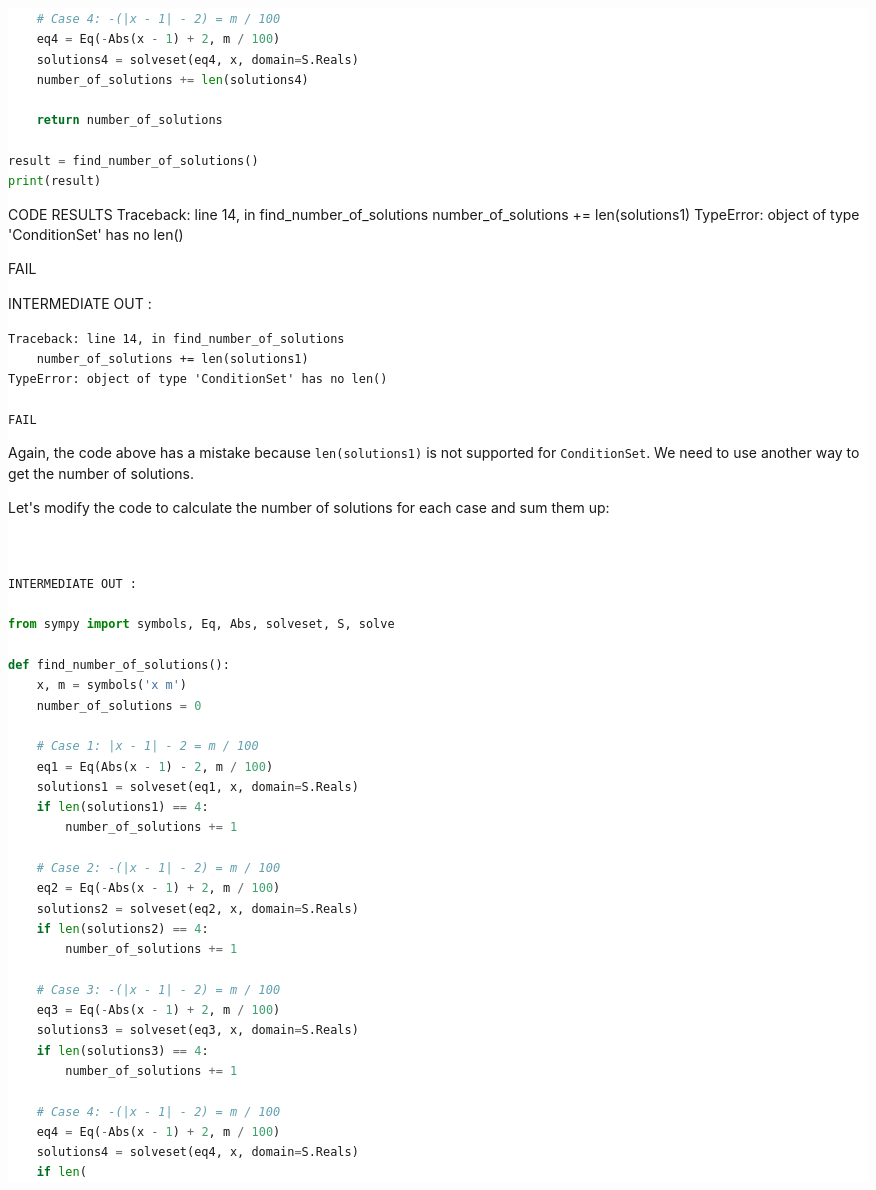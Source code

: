 ```python
    # Case 4: -(|x - 1| - 2) = m / 100
    eq4 = Eq(-Abs(x - 1) + 2, m / 100)
    solutions4 = solveset(eq4, x, domain=S.Reals)
    number_of_solutions += len(solutions4)

    return number_of_solutions

result = find_number_of_solutions()
print(result)
```

CODE RESULTS Traceback: line 14, in find_number_of_solutions
    number_of_solutions += len(solutions1)
TypeError: object of type 'ConditionSet' has no len()

FAIL


INTERMEDIATE OUT :
```output
Traceback: line 14, in find_number_of_solutions
    number_of_solutions += len(solutions1)
TypeError: object of type 'ConditionSet' has no len()

FAIL

```

Again, the code above has a mistake because `len(solutions1)` is not supported for `ConditionSet`. We need to use another way to get the number of solutions.

Let's modify the code to calculate the number of solutions for each case and sum them up:

```python


INTERMEDIATE OUT :

from sympy import symbols, Eq, Abs, solveset, S, solve

def find_number_of_solutions():
    x, m = symbols('x m')
    number_of_solutions = 0

    # Case 1: |x - 1| - 2 = m / 100
    eq1 = Eq(Abs(x - 1) - 2, m / 100)
    solutions1 = solveset(eq1, x, domain=S.Reals)
    if len(solutions1) == 4:
        number_of_solutions += 1

    # Case 2: -(|x - 1| - 2) = m / 100
    eq2 = Eq(-Abs(x - 1) + 2, m / 100)
    solutions2 = solveset(eq2, x, domain=S.Reals)
    if len(solutions2) == 4:
        number_of_solutions += 1

    # Case 3: -(|x - 1| - 2) = m / 100
    eq3 = Eq(-Abs(x - 1) + 2, m / 100)
    solutions3 = solveset(eq3, x, domain=S.Reals)
    if len(solutions3) == 4:
        number_of_solutions += 1

    # Case 4: -(|x - 1| - 2) = m / 100
    eq4 = Eq(-Abs(x - 1) + 2, m / 100)
    solutions4 = solveset(eq4, x, domain=S.Reals)
    if len(

```